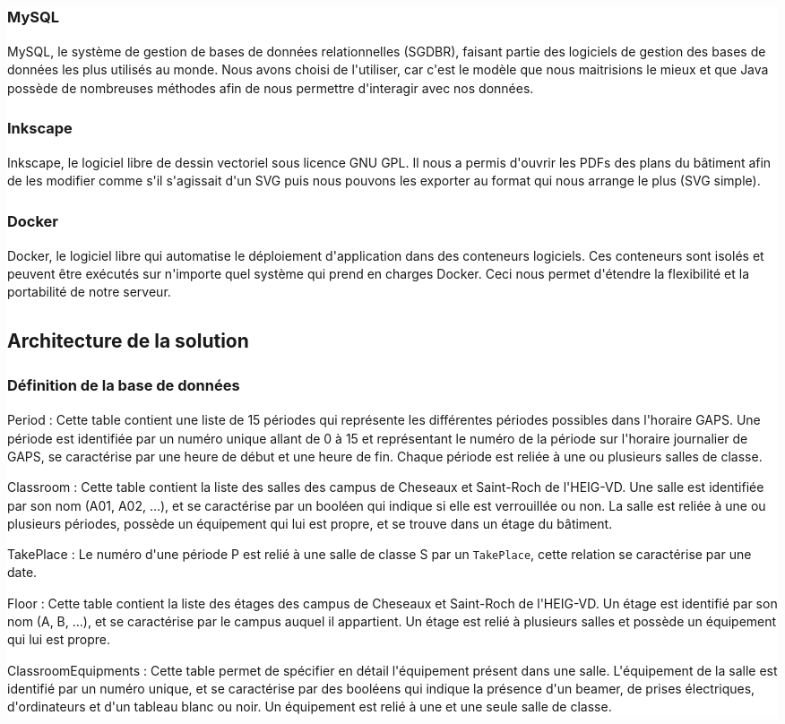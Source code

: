 ### MySQL
MySQL, le système de gestion de bases de données relationnelles (SGDBR), faisant partie des logiciels de gestion des bases de données les plus utilisés au monde.
Nous avons choisi de l'utiliser, car c'est le modèle que nous maitrisions le mieux et que Java possède de nombreuses méthodes afin de nous permettre d'interagir avec nos données.

### Inkscape
Inkscape, le logiciel libre de dessin vectoriel sous licence GNU GPL. Il nous a permis d'ouvrir les PDFs des plans du bâtiment afin de les modifier comme s'il s'agissait d'un SVG puis nous pouvons les exporter au format qui nous arrange le plus (SVG simple).

### Docker
Docker, le logiciel libre qui automatise le déploiement d'application dans des conteneurs logiciels. Ces conteneurs sont isolés et peuvent être exécutés sur n'importe quel système qui prend en charges Docker.
Ceci nous permet d'étendre la flexibilité et la portabilité de notre serveur.

## Architecture de la solution

### Définition de la base de données
Period :
Cette table contient une liste de 15 périodes qui représente les différentes périodes possibles dans l'horaire GAPS.
Une période est identifiée par un numéro unique allant de 0 à 15 et représentant le numéro de la période sur l'horaire journalier de GAPS, se caractérise par une heure de début et une heure de fin.
Chaque période est reliée à une ou plusieurs salles de classe.

Classroom :
Cette table contient la liste des salles des campus de Cheseaux et Saint-Roch de l'HEIG-VD.
Une salle est identifiée par son nom (A01, A02, …), et se caractérise par un booléen qui indique si elle est verrouillée ou non.
La salle est reliée à une ou plusieurs périodes, possède un équipement qui lui est propre, et se trouve dans un étage du bâtiment.

TakePlace :
Le numéro d'une période P est relié à une salle de classe S par un `TakePlace`, cette relation se caractérise par une date.

Floor :
Cette table contient la liste des étages des campus de Cheseaux et Saint-Roch de l'HEIG-VD.
Un étage est identifié par son nom (A, B, ...), et se caractérise par le campus auquel il appartient.
Un étage est relié à plusieurs salles et possède un équipement qui lui est propre.

ClassroomEquipments :
Cette table permet de spécifier en détail l'équipement présent dans une salle.
L'équipement de la salle est identifié par un numéro unique, et se caractérise par des booléens qui indique la présence d'un beamer, de prises électriques, d'ordinateurs et d'un tableau blanc ou noir.
Un équipement est relié à une et une seule salle de classe.
